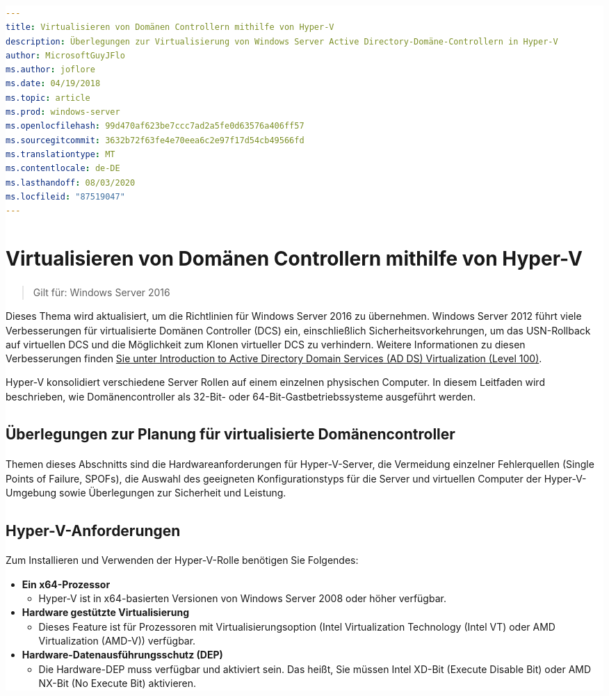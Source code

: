 ```yaml
---
title: Virtualisieren von Domänen Controllern mithilfe von Hyper-V
description: Überlegungen zur Virtualisierung von Windows Server Active Directory-Domäne-Controllern in Hyper-V
author: MicrosoftGuyJFlo
ms.author: joflore
ms.date: 04/19/2018
ms.topic: article
ms.prod: windows-server
ms.openlocfilehash: 99d470af623be7ccc7ad2a5fe0d63576a406ff57
ms.sourcegitcommit: 3632b72f63fe4e70eea6c2e97f17d54cb49566fd
ms.translationtype: MT
ms.contentlocale: de-DE
ms.lasthandoff: 08/03/2020
ms.locfileid: "87519047"
---
```

# <a name="virtualizing-domain-controllers-using-hyper-v"></a>Virtualisieren von Domänen Controllern mithilfe von Hyper-V

> Gilt für: Windows Server 2016

Dieses Thema wird aktualisiert, um die Richtlinien für Windows Server 2016 zu übernehmen. Windows Server 2012 führt viele Verbesserungen für virtualisierte Domänen Controller (DCS) ein, einschließlich Sicherheitsvorkehrungen, um das USN-Rollback auf virtuellen DCS und die Möglichkeit zum Klonen virtueller DCS zu verhindern. Weitere Informationen zu diesen Verbesserungen finden [Sie unter Introduction to Active Directory Domain Services (AD DS) Virtualization (Level 100)](../../introduction-to-active-directory-domain-services-ad-ds-virtualization-level-100.md).

Hyper-V konsolidiert verschiedene Server Rollen auf einem einzelnen physischen Computer. In diesem Leitfaden wird beschrieben, wie Domänencontroller als 32-Bit- oder 64-Bit-Gastbetriebssysteme ausgeführt werden.

## <a name="planning-to-virtualize-domain-controllers"></a>Überlegungen zur Planung für virtualisierte Domänencontroller

Themen dieses Abschnitts sind die Hardwareanforderungen für Hyper-V-Server, die Vermeidung einzelner Fehlerquellen (Single Points of Failure, SPOFs), die Auswahl des geeigneten Konfigurationstyps für die Server und virtuellen Computer der Hyper-V-Umgebung sowie Überlegungen zur Sicherheit und Leistung.

## <a name="hyper-v-requirements"></a>Hyper-V-Anforderungen

Zum Installieren und Verwenden der Hyper-V-Rolle benötigen Sie Folgendes:

   - **Ein x64-Prozessor**
      - Hyper-V ist in x64-basierten Versionen von Windows Server 2008 oder höher verfügbar.
   - **Hardware gestützte Virtualisierung**
      - Dieses Feature ist für Prozessoren mit Virtualisierungsoption (Intel Virtualization Technology (Intel VT) oder AMD Virtualization (AMD-V)) verfügbar.
   - **Hardware-Datenausführungsschutz (DEP)**
      - Die Hardware-DEP muss verfügbar und aktiviert sein. Das heißt, Sie müssen Intel XD-Bit (Execute Disable Bit) oder AMD NX-Bit (No Execute Bit) aktivieren.
